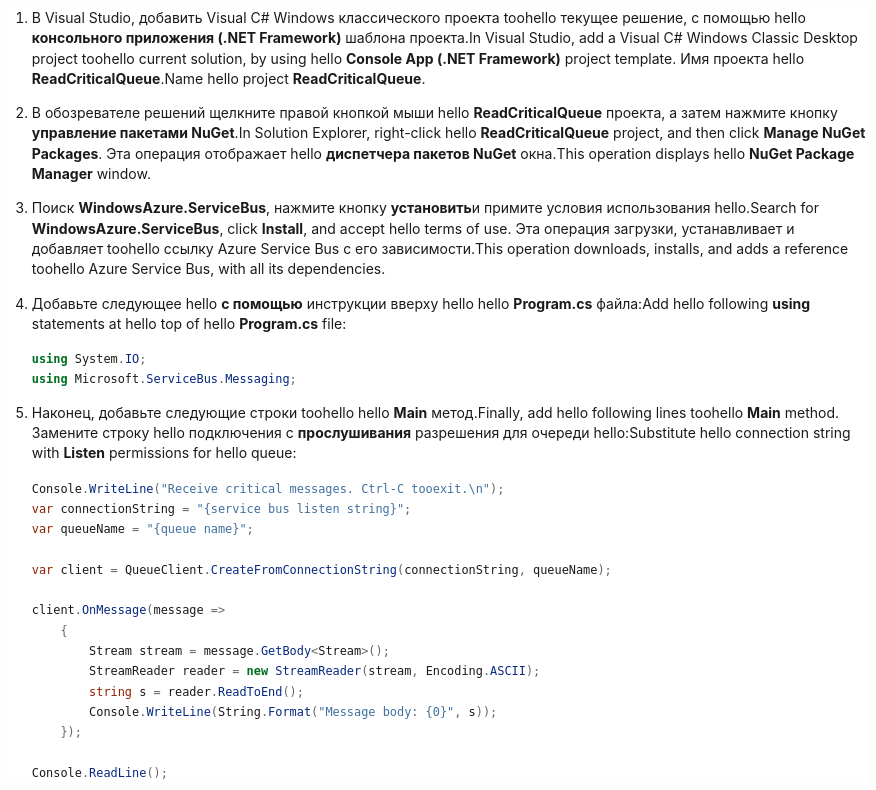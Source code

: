 1. <span data-ttu-id="a6143-158">В Visual Studio, добавить Visual C# Windows классического проекта toohello текущее решение, с помощью hello **консольного приложения (.NET Framework)** шаблона проекта.</span><span class="sxs-lookup"><span data-stu-id="a6143-158">In Visual Studio, add a Visual C# Windows Classic Desktop project toohello current solution, by using hello **Console App (.NET Framework)** project template.</span></span> <span data-ttu-id="a6143-159">Имя проекта hello **ReadCriticalQueue**.</span><span class="sxs-lookup"><span data-stu-id="a6143-159">Name hello project **ReadCriticalQueue**.</span></span>

2. <span data-ttu-id="a6143-160">В обозревателе решений щелкните правой кнопкой мыши hello **ReadCriticalQueue** проекта, а затем нажмите кнопку **управление пакетами NuGet**.</span><span class="sxs-lookup"><span data-stu-id="a6143-160">In Solution Explorer, right-click hello **ReadCriticalQueue** project, and then click **Manage NuGet Packages**.</span></span> <span data-ttu-id="a6143-161">Эта операция отображает hello **диспетчера пакетов NuGet** окна.</span><span class="sxs-lookup"><span data-stu-id="a6143-161">This operation displays hello **NuGet Package Manager** window.</span></span>

3. <span data-ttu-id="a6143-162">Поиск **WindowsAzure.ServiceBus**, нажмите кнопку **установить**и примите условия использования hello.</span><span class="sxs-lookup"><span data-stu-id="a6143-162">Search for **WindowsAzure.ServiceBus**, click **Install**, and accept hello terms of use.</span></span> <span data-ttu-id="a6143-163">Эта операция загрузки, устанавливает и добавляет toohello ссылку Azure Service Bus с его зависимости.</span><span class="sxs-lookup"><span data-stu-id="a6143-163">This operation downloads, installs, and adds a reference toohello Azure Service Bus, with all its dependencies.</span></span>

4. <span data-ttu-id="a6143-164">Добавьте следующее hello **с помощью** инструкции вверху hello hello **Program.cs** файла:</span><span class="sxs-lookup"><span data-stu-id="a6143-164">Add hello following **using** statements at hello top of hello **Program.cs** file:</span></span>
   
    ```csharp
    using System.IO;
    using Microsoft.ServiceBus.Messaging;
    ```

5. <span data-ttu-id="a6143-165">Наконец, добавьте следующие строки toohello hello **Main** метод.</span><span class="sxs-lookup"><span data-stu-id="a6143-165">Finally, add hello following lines toohello **Main** method.</span></span> <span data-ttu-id="a6143-166">Замените строку hello подключения с **прослушивания** разрешения для очереди hello:</span><span class="sxs-lookup"><span data-stu-id="a6143-166">Substitute hello connection string with **Listen** permissions for hello queue:</span></span>
   
    ```csharp
    Console.WriteLine("Receive critical messages. Ctrl-C tooexit.\n");
    var connectionString = "{service bus listen string}";
    var queueName = "{queue name}";
    
    var client = QueueClient.CreateFromConnectionString(connectionString, queueName);

    client.OnMessage(message =>
        {
            Stream stream = message.GetBody<Stream>();
            StreamReader reader = new StreamReader(stream, Encoding.ASCII);
            string s = reader.ReadToEnd();
            Console.WriteLine(String.Format("Message body: {0}", s));
        });
        
    Console.ReadLine();
    ```
